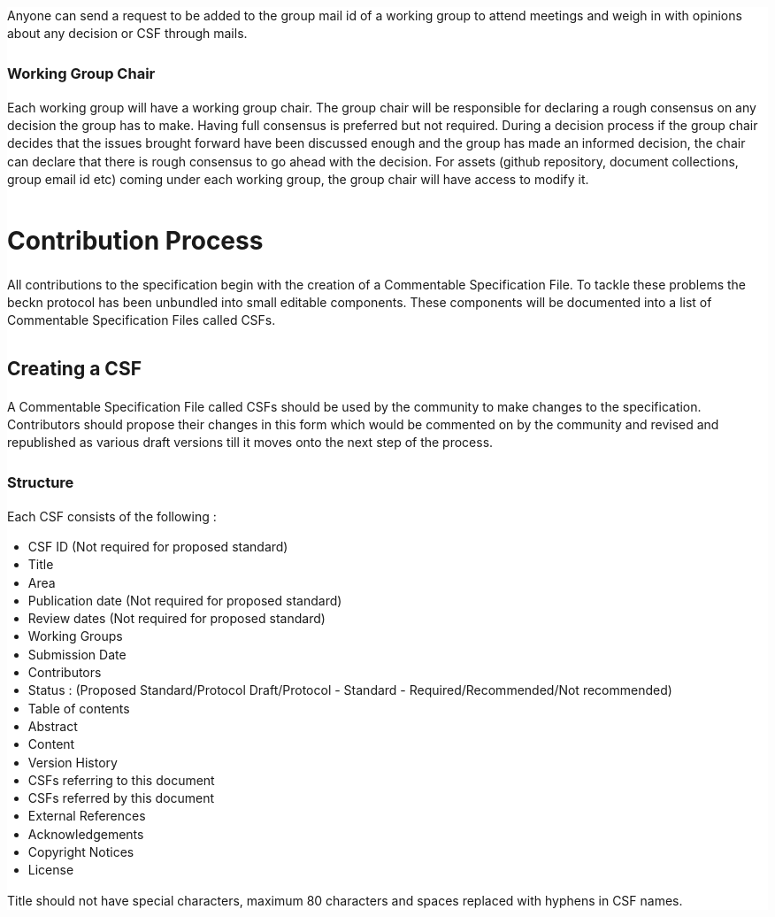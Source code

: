 Anyone can send a request to be added to the group mail id of a working group to attend meetings and weigh in with opinions about any decision or CSF through mails.

### Working Group Chair

Each working group will have a working group chair. The group chair will be responsible for declaring a rough consensus on any decision the group has to make. Having full consensus is preferred but not required. During a decision process if the group chair decides that the issues brought forward have been discussed enough and the group has made an informed decision, the chair can declare that there is rough consensus to go ahead with the decision.
For assets (github repository, document collections, group email id etc) coming under each working group, the group chair will have access to modify it.

# Contribution Process

All contributions to the specification begin with the creation of a Commentable Specification File. To tackle these problems the beckn protocol has been unbundled into small editable components. These components will be documented into a list of Commentable Specification Files called CSFs.

## Creating a CSF

A Commentable Specification File called CSFs should be used by the community to make changes to the specification. Contributors should propose their changes in this form which would be commented on by the community and revised and republished as various draft versions till it moves onto the next step of the process.

### Structure

Each CSF consists of the following :
- CSF ID (Not required for proposed standard)
- Title
- Area
- Publication date (Not required for proposed standard)
- Review dates (Not required for proposed standard)
- Working Groups
- Submission Date 
- Contributors
- Status : (Proposed Standard/Protocol Draft/Protocol - Standard - Required/Recommended/Not recommended)
- Table of contents
- Abstract
- Content
- Version History
- CSFs referring to this document
- CSFs referred by this document
- External References
- Acknowledgements
- Copyright Notices
- License

Title should not have special characters, maximum 80 characters and spaces replaced with hyphens in CSF names.
